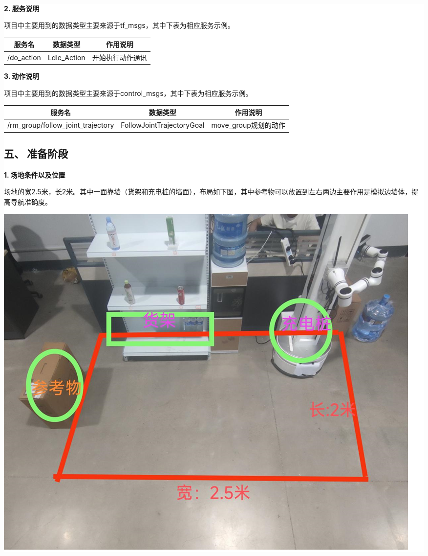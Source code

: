 **2. 服务说明**  

项目中主要用到的数据类型主要来源于tf_msgs，其中下表为相应服务示例。

| 服务名     | 数据类型    | 作用说明         |
| ---------- | ----------- | ---------------- |
| /do_action | Ldle_Action | 开始执行动作通讯 |

**3. 动作说明**  

项目中主要用到的数据类型主要来源于control_msgs，其中下表为相应服务示例。

| 服务名                            | 数据类型                  | 作用说明             |
| --------------------------------- | ------------------------- | -------------------- |
| /rm_group/follow_joint_trajectory | FollowJointTrajectoryGoal | move_group规划的动作 |

## 五、 准备阶段

**1. 场地条件以及位置**  

场地的宽2.5米，长2米。其中一面靠墙（货架和充电桩的墙面），布局如下图，其中参考物可以放置到左右两边主要作用是模拟边墙体，提高导航准确度。

![retail_3](../doc/retail_3.png)
